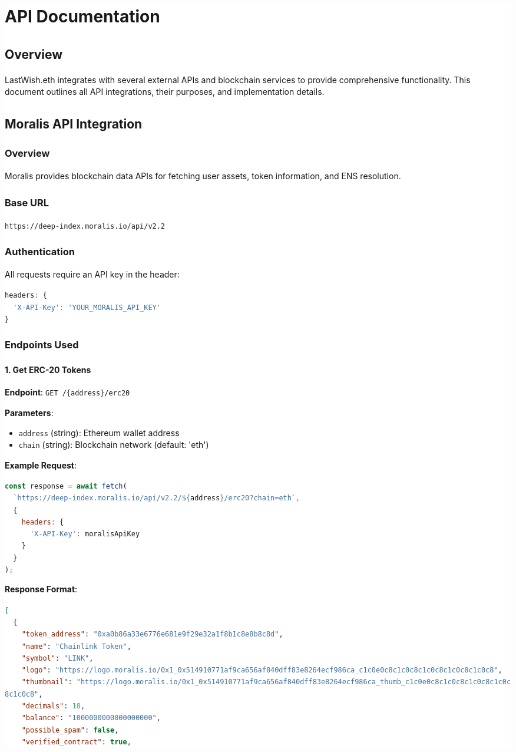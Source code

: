 # API Documentation

## Overview

LastWish.eth integrates with several external APIs and blockchain services to provide comprehensive functionality. This document outlines all API integrations, their purposes, and implementation details.

## Moralis API Integration

### Overview
Moralis provides blockchain data APIs for fetching user assets, token information, and ENS resolution.

### Base URL
```
https://deep-index.moralis.io/api/v2.2
```

### Authentication
All requests require an API key in the header:
```javascript
headers: {
  'X-API-Key': 'YOUR_MORALIS_API_KEY'
}
```

### Endpoints Used

#### 1. Get ERC-20 Tokens
**Endpoint**: `GET /{address}/erc20`

**Parameters**:
- `address` (string): Ethereum wallet address
- `chain` (string): Blockchain network (default: 'eth')

**Example Request**:
```javascript
const response = await fetch(
  `https://deep-index.moralis.io/api/v2.2/${address}/erc20?chain=eth`,
  {
    headers: {
      'X-API-Key': moralisApiKey
    }
  }
);
```

**Response Format**:
```json
[
  {
    "token_address": "0xa0b86a33e6776e681e9f29e32a1f8b1c8e8b8c8d",
    "name": "Chainlink Token",
    "symbol": "LINK",
    "logo": "https://logo.moralis.io/0x1_0x514910771af9ca656af840dff83e8264ecf986ca_c1c0e0c8c1c0c8c1c0c8c1c0c8c1c0c8",
    "thumbnail": "https://logo.moralis.io/0x1_0x514910771af9ca656af840dff83e8264ecf986ca_thumb_c1c0e0c8c1c0c8c1c0c8c1c0c8c1c0c8",
    "decimals": 18,
    "balance": "1000000000000000000",
    "possible_spam": false,
    "verified_contract": true,
```